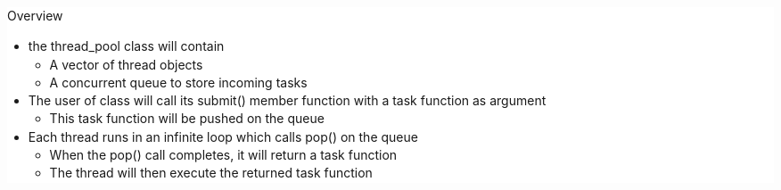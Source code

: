 



Overview

- the thread_pool class will contain
  - A vector of thread objects
  - A concurrent queue to store incoming tasks
- The user of class will call its submit() member function with a task function as argument 
  - This task function will be pushed on the queue
- Each thread runs in an infinite loop which calls pop() on the queue
  - When the pop() call completes, it will return a task function
  - The thread will then execute the returned task function

  

